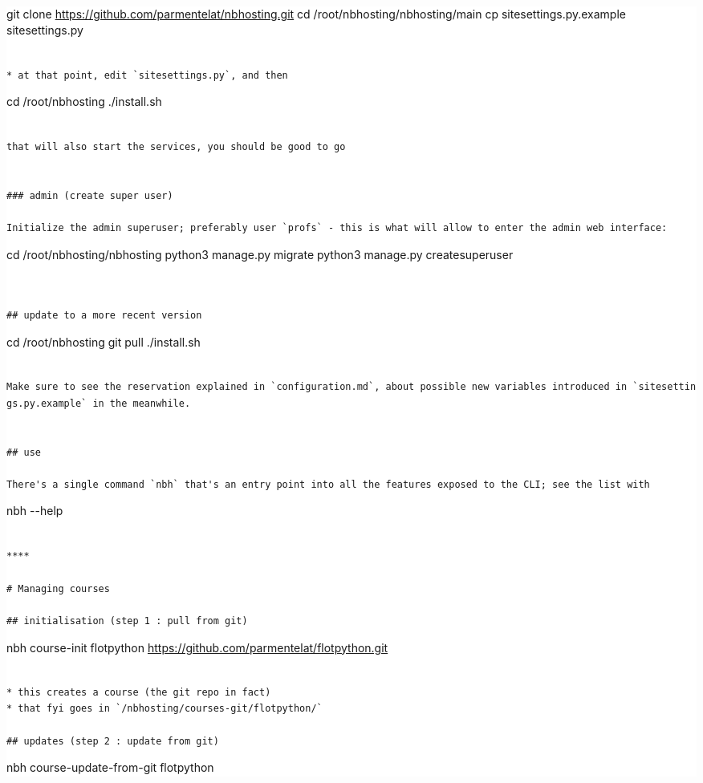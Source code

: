 git clone https://github.com/parmentelat/nbhosting.git
cd /root/nbhosting/nbhosting/main
cp sitesettings.py.example sitesettings.py
```

* at that point, edit `sitesettings.py`, and then

```
cd /root/nbhosting
./install.sh
```

that will also start the services, you should be good to go


### admin (create super user)

Initialize the admin superuser; preferably user `profs` - this is what will allow to enter the admin web interface:

```
cd /root/nbhosting/nbhosting
python3 manage.py migrate
python3 manage.py createsuperuser
```


## update to a more recent version

```
cd /root/nbhosting
git pull
./install.sh
```

Make sure to see the reservation explained in `configuration.md`, about possible new variables introduced in `sitesettings.py.example` in the meanwhile.


## use

There's a single command `nbh` that's an entry point into all the features exposed to the CLI; see the list with

```
nbh --help
```

****

# Managing courses

## initialisation (step 1 : pull from git)

```
nbh course-init flotpython https://github.com/parmentelat/flotpython.git
```

* this creates a course (the git repo in fact)
* that fyi goes in `/nbhosting/courses-git/flotpython/`

## updates (step 2 : update from git)

```
nbh course-update-from-git flotpython
```
```